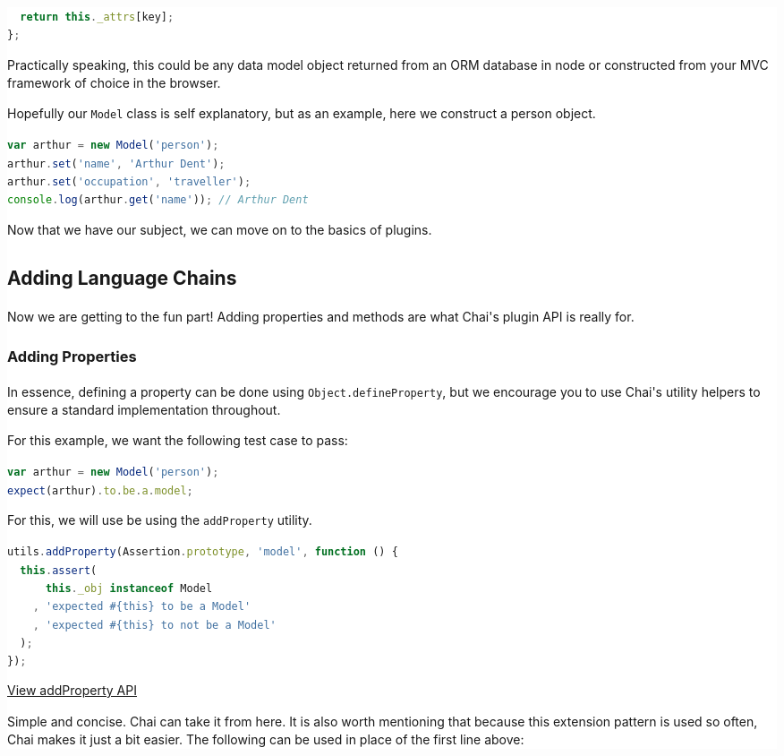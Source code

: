 ```javascript
  return this._attrs[key];
};
```

Practically speaking, this could be any data model object returned from an
ORM database in node or constructed from your MVC framework of choice in
the browser.

Hopefully our `Model` class is self explanatory, but as an example,
here we construct a person object.

```javascript
var arthur = new Model('person');
arthur.set('name', 'Arthur Dent');
arthur.set('occupation', 'traveller');
console.log(arthur.get('name')); // Arthur Dent
```

Now that we have our subject, we can move on to the basics of plugins.

## Adding Language Chains

Now we are getting to the fun part! Adding properties and methods
are what Chai's plugin API is really for.


### Adding Properties

In essence, defining a property can be done using `Object.defineProperty`,
but we encourage you to use Chai's utility helpers to ensure a standard
implementation throughout.

For this example, we want the following test case to pass:

```javascript
var arthur = new Model('person');
expect(arthur).to.be.a.model;
```

For this, we will use be using the `addProperty` utility.

```javascript
utils.addProperty(Assertion.prototype, 'model', function () {
  this.assert(
      this._obj instanceof Model
    , 'expected #{this} to be a Model'
    , 'expected #{this} to not be a Model'
  );
});
```

<a href="/api/plugins/#addProperty-section" class="clean-button">View addProperty API</a>

Simple and concise. Chai can take it from here. It is also worth mentioning that
because this extension pattern is used so often, Chai makes it just a bit easier.
The following can be used in place of the first line above:
